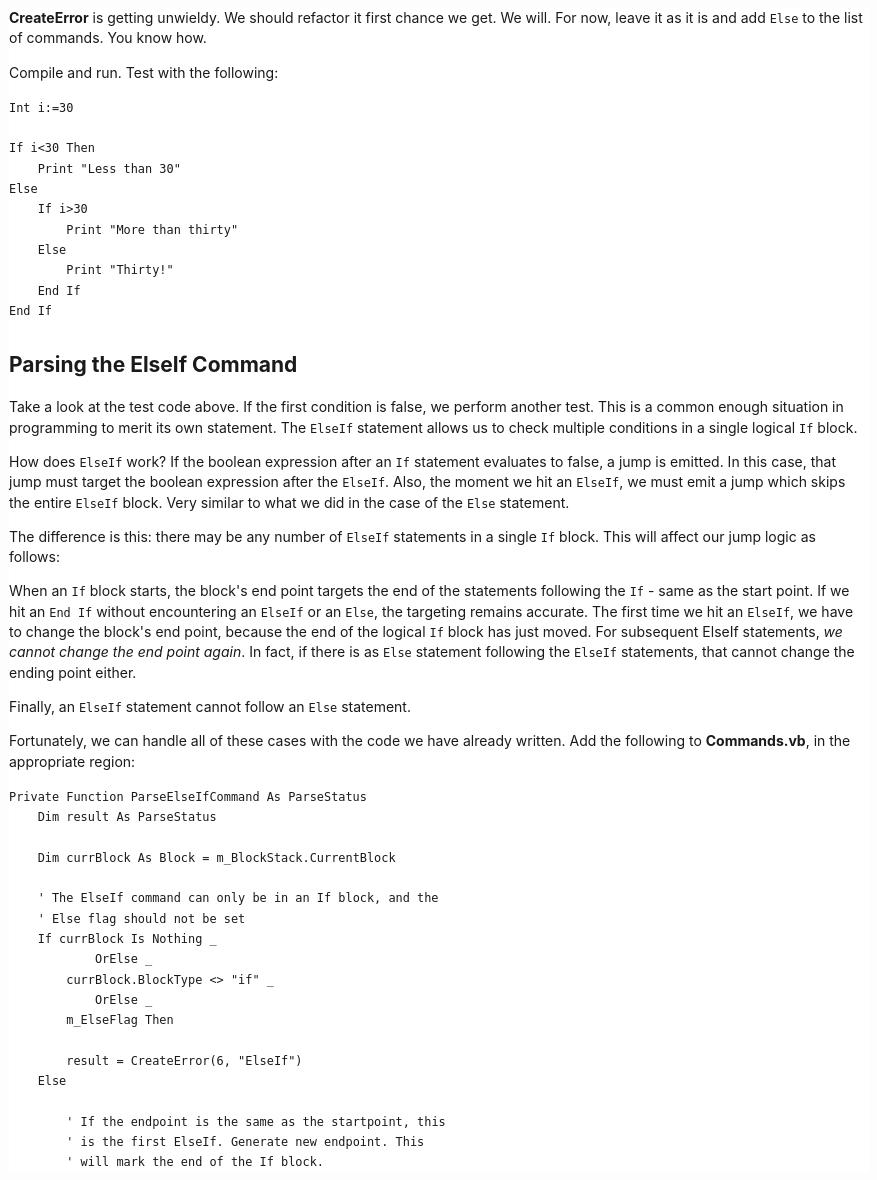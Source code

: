 ```vbnet
```

**CreateError** is getting unwieldy. We should refactor it first chance we get. We will. For now, leave it as it is and add `Else` to the list of commands. You know how.

Compile and run. Test with the following:

```sic
Int i:=30

If i<30 Then
    Print "Less than 30"
Else
    If i>30
        Print "More than thirty"
    Else
        Print "Thirty!"
    End If
End If
```

## Parsing the ElseIf Command

Take a look at the test code above. If the first condition is false, we perform another test. This is a common enough situation in programming to merit its own statement. The `ElseIf` statement allows us to check multiple conditions in a single logical `If` block.

How does `ElseIf` work? If the boolean expression after an `If` statement evaluates to false, a jump is emitted. In this case, that jump  must target the boolean expression after the `ElseIf`. Also, the moment we hit an `ElseIf`, we must emit a jump which skips the entire `ElseIf` block. Very similar to what we did in the case of the `Else` statement.

The difference is this: there may be any number of `ElseIf` statements in a single `If` block. This will affect our jump logic as follows:

When an `If` block starts, the block's end point targets the end of the statements following the `If` - same as the start point. If we hit an `End If` without encountering an `ElseIf` or an `Else`, the targeting remains accurate. The first time we hit an `ElseIf`, we have to change the block's end point, because the end of the logical `If` block has just moved. For subsequent ElseIf statements, _we cannot change the end point again_. In fact, if there is as `Else` statement following the `ElseIf` statements, that cannot change the ending point either. 

Finally, an `ElseIf` statement cannot follow an `Else` statement.

Fortunately, we can handle all of these cases with the code we have already written. Add the following to **Commands.vb**, in the appropriate region:

```vbnet
Private Function ParseElseIfCommand As ParseStatus
    Dim result As ParseStatus

    Dim currBlock As Block = m_BlockStack.CurrentBlock
    
    ' The ElseIf command can only be in an If block, and the
    ' Else flag should not be set
    If currBlock Is Nothing _
            OrElse _
        currBlock.BlockType <> "if" _
            OrElse _
        m_ElseFlag Then

        result = CreateError(6, "ElseIf")
    Else
    
        ' If the endpoint is the same as the startpoint, this
        ' is the first ElseIf. Generate new endpoint. This 
        ' will mark the end of the If block.
```